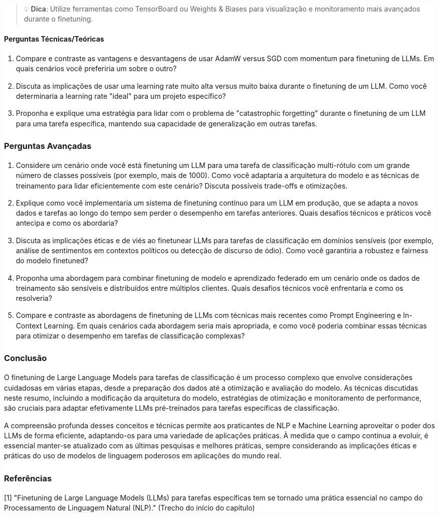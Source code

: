 > 💡 **Dica**: Utilize ferramentas como TensorBoard ou Weights & Biases para visualização e monitoramento mais avançados durante o finetuning.

#### Perguntas Técnicas/Teóricas

1. Compare e contraste as vantagens e desvantagens de usar AdamW versus SGD com momentum para finetuning de LLMs. Em quais cenários você preferiria um sobre o outro?

2. Discuta as implicações de usar uma learning rate muito alta versus muito baixa durante o finetuning de um LLM. Como você determinaria a learning rate "ideal" para um projeto específico?

3. Proponha e explique uma estratégia para lidar com o problema de "catastrophic forgetting" durante o finetuning de um LLM para uma tarefa específica, mantendo sua capacidade de generalização em outras tarefas.

### Perguntas Avançadas

1. Considere um cenário onde você está finetuning um LLM para uma tarefa de classificação multi-rótulo com um grande número de classes possíveis (por exemplo, mais de 1000). Como você adaptaria a arquitetura do modelo e as técnicas de treinamento para lidar eficientemente com este cenário? Discuta possíveis trade-offs e otimizações.

2. Explique como você implementaria um sistema de finetuning contínuo para um LLM em produção, que se adapta a novos dados e tarefas ao longo do tempo sem perder o desempenho em tarefas anteriores. Quais desafios técnicos e práticos você antecipa e como os abordaria?

3. Discuta as implicações éticas e de viés ao finetunear LLMs para tarefas de classificação em domínios sensíveis (por exemplo, análise de sentimentos em contextos políticos ou detecção de discurso de ódio). Como você garantiria a robustez e fairness do modelo finetuned?

4. Proponha uma abordagem para combinar finetuning de modelo e aprendizado federado em um cenário onde os dados de treinamento são sensíveis e distribuídos entre múltiplos clientes. Quais desafios técnicos você enfrentaria e como os resolveria?

5. Compare e contraste as abordagens de finetuning de LLMs com técnicas mais recentes como Prompt Engineering e In-Context Learning. Em quais cenários cada abordagem seria mais apropriada, e como você poderia combinar essas técnicas para otimizar o desempenho em tarefas de classificação complexas?

### Conclusão

O finetuning de Large Language Models para tarefas de classificação é um processo complexo que envolve considerações cuidadosas em várias etapas, desde a preparação dos dados até a otimização e avaliação do modelo. As técnicas discutidas neste resumo, incluindo a modificação da arquitetura do modelo, estratégias de otimização e monitoramento de performance, são cruciais para adaptar efetivamente LLMs pré-treinados para tarefas específicas de classificação.

A compreensão profunda desses conceitos e técnicas permite aos praticantes de NLP e Machine Learning aproveitar o poder dos LLMs de forma eficiente, adaptando-os para uma variedade de aplicações práticas. À medida que o campo continua a evoluir, é essencial manter-se atualizado com as últimas pesquisas e melhores práticas, sempre considerando as implicações éticas e práticas do uso de modelos de linguagem poderosos em aplicações do mundo real.

### Referências

[1] "Finetuning de Large Language Models (LLMs) para tarefas específicas tem se tornado uma prática essencial no campo do Processamento de Linguagem Natural (NLP)." (Trecho do início do capítulo)
